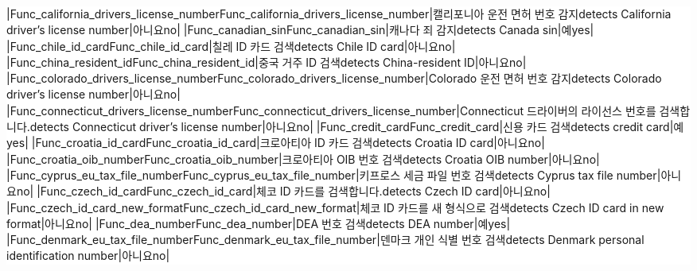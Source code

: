 |<span data-ttu-id="c3c0c-186">Func_california_drivers_license_number</span><span class="sxs-lookup"><span data-stu-id="c3c0c-186">Func_california_drivers_license_number</span></span>|<span data-ttu-id="c3c0c-187">캘리포니아 운전 면허 번호 감지</span><span class="sxs-lookup"><span data-stu-id="c3c0c-187">detects California driver’s license number</span></span>|<span data-ttu-id="c3c0c-188">아니요</span><span class="sxs-lookup"><span data-stu-id="c3c0c-188">no</span></span>|
|<span data-ttu-id="c3c0c-189">Func_canadian_sin</span><span class="sxs-lookup"><span data-stu-id="c3c0c-189">Func_canadian_sin</span></span>|<span data-ttu-id="c3c0c-190">캐나다 죄 감지</span><span class="sxs-lookup"><span data-stu-id="c3c0c-190">detects Canada sin</span></span>|<span data-ttu-id="c3c0c-191">예</span><span class="sxs-lookup"><span data-stu-id="c3c0c-191">yes</span></span>|
|<span data-ttu-id="c3c0c-192">Func_chile_id_card</span><span class="sxs-lookup"><span data-stu-id="c3c0c-192">Func_chile_id_card</span></span>|<span data-ttu-id="c3c0c-193">칠레 ID 카드 검색</span><span class="sxs-lookup"><span data-stu-id="c3c0c-193">detects Chile ID card</span></span>|<span data-ttu-id="c3c0c-194">아니요</span><span class="sxs-lookup"><span data-stu-id="c3c0c-194">no</span></span>|
|<span data-ttu-id="c3c0c-195">Func_china_resident_id</span><span class="sxs-lookup"><span data-stu-id="c3c0c-195">Func_china_resident_id</span></span>|<span data-ttu-id="c3c0c-196">중국 거주 ID 검색</span><span class="sxs-lookup"><span data-stu-id="c3c0c-196">detects China-resident ID</span></span>|<span data-ttu-id="c3c0c-197">아니요</span><span class="sxs-lookup"><span data-stu-id="c3c0c-197">no</span></span>|
|<span data-ttu-id="c3c0c-198">Func_colorado_drivers_license_number</span><span class="sxs-lookup"><span data-stu-id="c3c0c-198">Func_colorado_drivers_license_number</span></span>|<span data-ttu-id="c3c0c-199">Colorado 운전 면허 번호 감지</span><span class="sxs-lookup"><span data-stu-id="c3c0c-199">detects Colorado driver’s license number</span></span>|<span data-ttu-id="c3c0c-200">아니요</span><span class="sxs-lookup"><span data-stu-id="c3c0c-200">no</span></span>|
|<span data-ttu-id="c3c0c-201">Func_connecticut_drivers_license_number</span><span class="sxs-lookup"><span data-stu-id="c3c0c-201">Func_connecticut_drivers_license_number</span></span>|<span data-ttu-id="c3c0c-202">Connecticut 드라이버의 라이선스 번호를 검색합니다.</span><span class="sxs-lookup"><span data-stu-id="c3c0c-202">detects Connecticut driver’s license number</span></span>|<span data-ttu-id="c3c0c-203">아니요</span><span class="sxs-lookup"><span data-stu-id="c3c0c-203">no</span></span>|
|<span data-ttu-id="c3c0c-204">Func_credit_card</span><span class="sxs-lookup"><span data-stu-id="c3c0c-204">Func_credit_card</span></span>|<span data-ttu-id="c3c0c-205">신용 카드 검색</span><span class="sxs-lookup"><span data-stu-id="c3c0c-205">detects credit card</span></span>|<span data-ttu-id="c3c0c-206">예</span><span class="sxs-lookup"><span data-stu-id="c3c0c-206">yes</span></span>|
|<span data-ttu-id="c3c0c-207">Func_croatia_id_card</span><span class="sxs-lookup"><span data-stu-id="c3c0c-207">Func_croatia_id_card</span></span>|<span data-ttu-id="c3c0c-208">크로아티아 ID 카드 검색</span><span class="sxs-lookup"><span data-stu-id="c3c0c-208">detects Croatia ID card</span></span>|<span data-ttu-id="c3c0c-209">아니요</span><span class="sxs-lookup"><span data-stu-id="c3c0c-209">no</span></span>|
|<span data-ttu-id="c3c0c-210">Func_croatia_oib_number</span><span class="sxs-lookup"><span data-stu-id="c3c0c-210">Func_croatia_oib_number</span></span>|<span data-ttu-id="c3c0c-211">크로아티아 OIB 번호 검색</span><span class="sxs-lookup"><span data-stu-id="c3c0c-211">detects Croatia OIB number</span></span>|<span data-ttu-id="c3c0c-212">아니요</span><span class="sxs-lookup"><span data-stu-id="c3c0c-212">no</span></span>|
|<span data-ttu-id="c3c0c-213">Func_cyprus_eu_tax_file_number</span><span class="sxs-lookup"><span data-stu-id="c3c0c-213">Func_cyprus_eu_tax_file_number</span></span>|<span data-ttu-id="c3c0c-214">키프로스 세금 파일 번호 검색</span><span class="sxs-lookup"><span data-stu-id="c3c0c-214">detects Cyprus tax file number</span></span>|<span data-ttu-id="c3c0c-215">아니요</span><span class="sxs-lookup"><span data-stu-id="c3c0c-215">no</span></span>|
|<span data-ttu-id="c3c0c-216">Func_czech_id_card</span><span class="sxs-lookup"><span data-stu-id="c3c0c-216">Func_czech_id_card</span></span>|<span data-ttu-id="c3c0c-217">체코 ID 카드를 검색합니다.</span><span class="sxs-lookup"><span data-stu-id="c3c0c-217">detects Czech ID card</span></span>|<span data-ttu-id="c3c0c-218">아니요</span><span class="sxs-lookup"><span data-stu-id="c3c0c-218">no</span></span>|
|<span data-ttu-id="c3c0c-219">Func_czech_id_card_new_format</span><span class="sxs-lookup"><span data-stu-id="c3c0c-219">Func_czech_id_card_new_format</span></span>|<span data-ttu-id="c3c0c-220">체코 ID 카드를 새 형식으로 검색</span><span class="sxs-lookup"><span data-stu-id="c3c0c-220">detects Czech ID card in new format</span></span>|<span data-ttu-id="c3c0c-221">아니요</span><span class="sxs-lookup"><span data-stu-id="c3c0c-221">no</span></span>|
|<span data-ttu-id="c3c0c-222">Func_dea_number</span><span class="sxs-lookup"><span data-stu-id="c3c0c-222">Func_dea_number</span></span>|<span data-ttu-id="c3c0c-223">DEA 번호 검색</span><span class="sxs-lookup"><span data-stu-id="c3c0c-223">detects DEA number</span></span>|<span data-ttu-id="c3c0c-224">예</span><span class="sxs-lookup"><span data-stu-id="c3c0c-224">yes</span></span>|
|<span data-ttu-id="c3c0c-225">Func_denmark_eu_tax_file_number</span><span class="sxs-lookup"><span data-stu-id="c3c0c-225">Func_denmark_eu_tax_file_number</span></span>|<span data-ttu-id="c3c0c-226">덴마크 개인 식별 번호 검색</span><span class="sxs-lookup"><span data-stu-id="c3c0c-226">detects Denmark personal identification number</span></span>|<span data-ttu-id="c3c0c-227">아니요</span><span class="sxs-lookup"><span data-stu-id="c3c0c-227">no</span></span>|